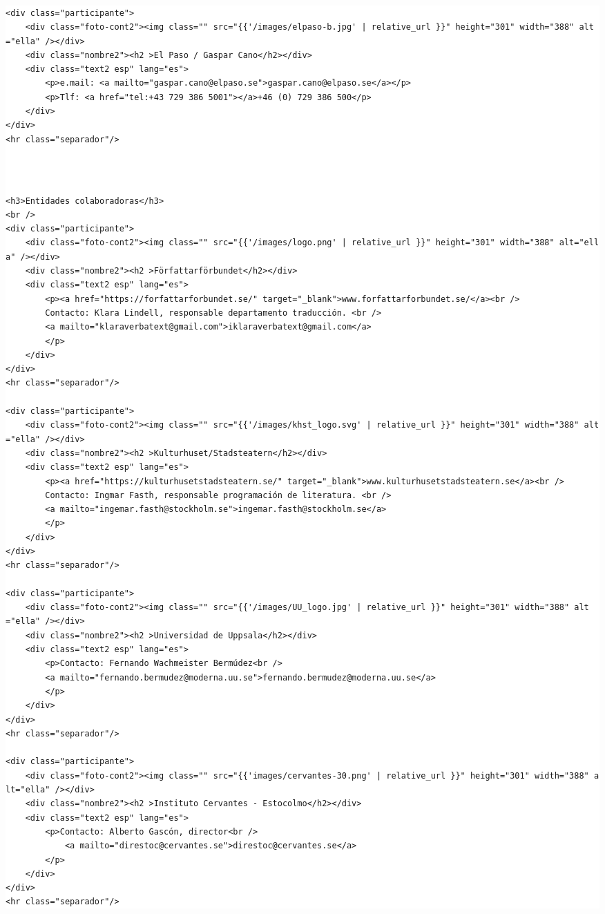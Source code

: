     <div class="participante">
        <div class="foto-cont2"><img class="" src="{{'/images/elpaso-b.jpg' | relative_url }}" height="301" width="388" alt="ella" /></div>        
        <div class="nombre2"><h2 >El Paso / Gaspar Cano</h2></div>    
        <div class="text2 esp" lang="es">
            <p>e.mail: <a mailto="gaspar.cano@elpaso.se">gaspar.cano@elpaso.se</a></p>             
            <p>Tlf: <a href="tel:+43 729 386 5001"></a>+46 (0) 729 386 500</p>   
        </div>
    </div>
    <hr class="separador"/>

<br /><br />

    <h3>Entidades colaboradoras</h3>
    <br />
    <div class="participante">
        <div class="foto-cont2"><img class="" src="{{'/images/logo.png' | relative_url }}" height="301" width="388" alt="ella" /></div>        
        <div class="nombre2"><h2 >Författarförbundet</h2></div>    
        <div class="text2 esp" lang="es">
            <p><a href="https://forfattarforbundet.se/" target="_blank">www.forfattarforbundet.se/</a><br />
            Contacto: Klara Lindell, responsable departamento traducción. <br />
            <a mailto="klaraverbatext@gmail.com">iklaraverbatext@gmail.com</a>
            </p>        
        </div>
    </div>
    <hr class="separador"/>

    <div class="participante">
        <div class="foto-cont2"><img class="" src="{{'/images/khst_logo.svg' | relative_url }}" height="301" width="388" alt="ella" /></div>        
        <div class="nombre2"><h2 >Kulturhuset/Stadsteatern</h2></div>    
        <div class="text2 esp" lang="es">
            <p><a href="https://kulturhusetstadsteatern.se/" target="_blank">www.kulturhusetstadsteatern.se</a><br />
            Contacto: Ingmar Fasth, responsable programación de literatura. <br />
            <a mailto="ingemar.fasth@stockholm.se">ingemar.fasth@stockholm.se</a>
            </p>      
        </div>
    </div>
    <hr class="separador"/>

    <div class="participante">
        <div class="foto-cont2"><img class="" src="{{'/images/UU_logo.jpg' | relative_url }}" height="301" width="388" alt="ella" /></div>        
        <div class="nombre2"><h2 >Universidad de Uppsala</h2></div>    
        <div class="text2 esp" lang="es">
            <p>Contacto: Fernando Wachmeister Bermúdez<br />
            <a mailto="fernando.bermudez@moderna.uu.se">fernando.bermudez@moderna.uu.se</a>
            </p>      
        </div>
    </div>
    <hr class="separador"/>

    <div class="participante">
        <div class="foto-cont2"><img class="" src="{{'images/cervantes-30.png' | relative_url }}" height="301" width="388" alt="ella" /></div>        
        <div class="nombre2"><h2 >Instituto Cervantes - Estocolmo</h2></div>    
        <div class="text2 esp" lang="es">
            <p>Contacto: Alberto Gascón, director<br />
                <a mailto="direstoc@cervantes.se">direstoc@cervantes.se</a>
            </p>      
        </div>
    </div>
    <hr class="separador"/>
